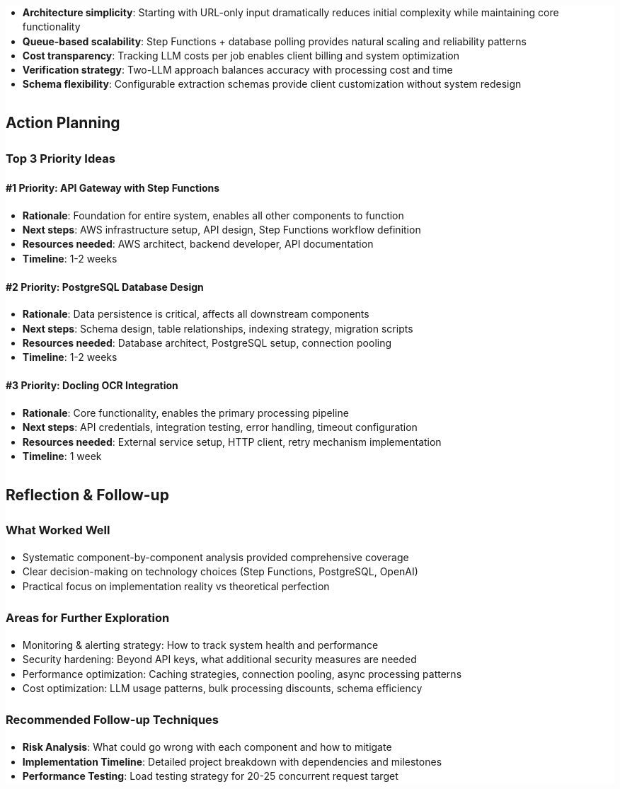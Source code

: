 - **Architecture simplicity**: Starting with URL-only input dramatically reduces initial complexity while maintaining core functionality
- **Queue-based scalability**: Step Functions + database polling provides natural scaling and reliability patterns
- **Cost transparency**: Tracking LLM costs per job enables client billing and system optimization
- **Verification strategy**: Two-LLM approach balances accuracy with processing cost and time
- **Schema flexibility**: Configurable extraction schemas provide client customization without system redesign

## Action Planning

### Top 3 Priority Ideas

#### #1 Priority: API Gateway with Step Functions
- **Rationale**: Foundation for entire system, enables all other components to function
- **Next steps**: AWS infrastructure setup, API design, Step Functions workflow definition
- **Resources needed**: AWS architect, backend developer, API documentation
- **Timeline**: 1-2 weeks

#### #2 Priority: PostgreSQL Database Design
- **Rationale**: Data persistence is critical, affects all downstream components
- **Next steps**: Schema design, table relationships, indexing strategy, migration scripts
- **Resources needed**: Database architect, PostgreSQL setup, connection pooling
- **Timeline**: 1-2 weeks

#### #3 Priority: Docling OCR Integration
- **Rationale**: Core functionality, enables the primary processing pipeline
- **Next steps**: API credentials, integration testing, error handling, timeout configuration
- **Resources needed**: External service setup, HTTP client, retry mechanism implementation
- **Timeline**: 1 week

## Reflection & Follow-up

### What Worked Well
- Systematic component-by-component analysis provided comprehensive coverage
- Clear decision-making on technology choices (Step Functions, PostgreSQL, OpenAI)
- Practical focus on implementation reality vs theoretical perfection

### Areas for Further Exploration
- Monitoring & alerting strategy: How to track system health and performance
- Security hardening: Beyond API keys, what additional security measures are needed
- Performance optimization: Caching strategies, connection pooling, async processing patterns
- Cost optimization: LLM usage patterns, bulk processing discounts, schema efficiency

### Recommended Follow-up Techniques
- **Risk Analysis**: What could go wrong with each component and how to mitigate
- **Implementation Timeline**: Detailed project breakdown with dependencies and milestones
- **Performance Testing**: Load testing strategy for 20-25 concurrent request target
